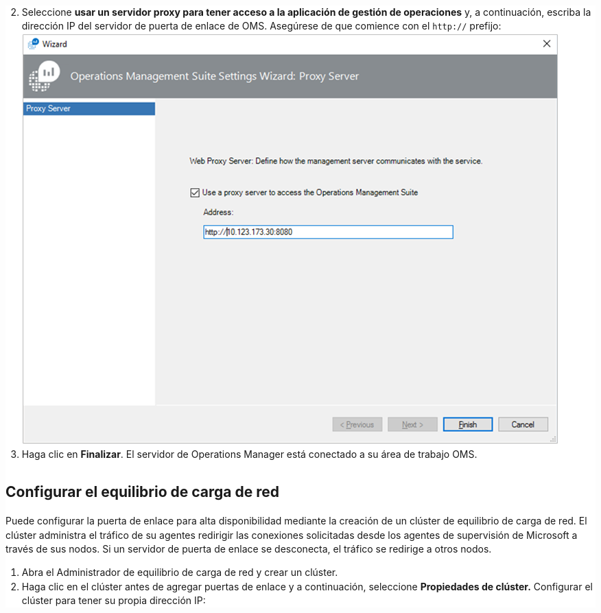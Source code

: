 2. Seleccione **usar un servidor proxy para tener acceso a la aplicación de gestión de operaciones** y, a continuación, escriba la dirección IP del servidor de puerta de enlace de OMS. Asegúrese de que comience con el `http://` prefijo:  
    ![Operations Manager: dirección del servidor proxy](./media/log-analytics-oms-gateway/scom02.png)
3. Haga clic en **Finalizar**. El servidor de Operations Manager está conectado a su área de trabajo OMS.

## <a name="configure-network-load-balancing"></a>Configurar el equilibrio de carga de red

Puede configurar la puerta de enlace para alta disponibilidad mediante la creación de un clúster de equilibrio de carga de red. El clúster administra el tráfico de su agentes redirigir las conexiones solicitadas desde los agentes de supervisión de Microsoft a través de sus nodos. Si un servidor de puerta de enlace se desconecta, el tráfico se redirige a otros nodos.

1. Abra el Administrador de equilibrio de carga de red y crear un clúster.
2. Haga clic en el clúster antes de agregar puertas de enlace y a continuación, seleccione **Propiedades de clúster.** Configurar el clúster para tener su propia dirección IP:  
